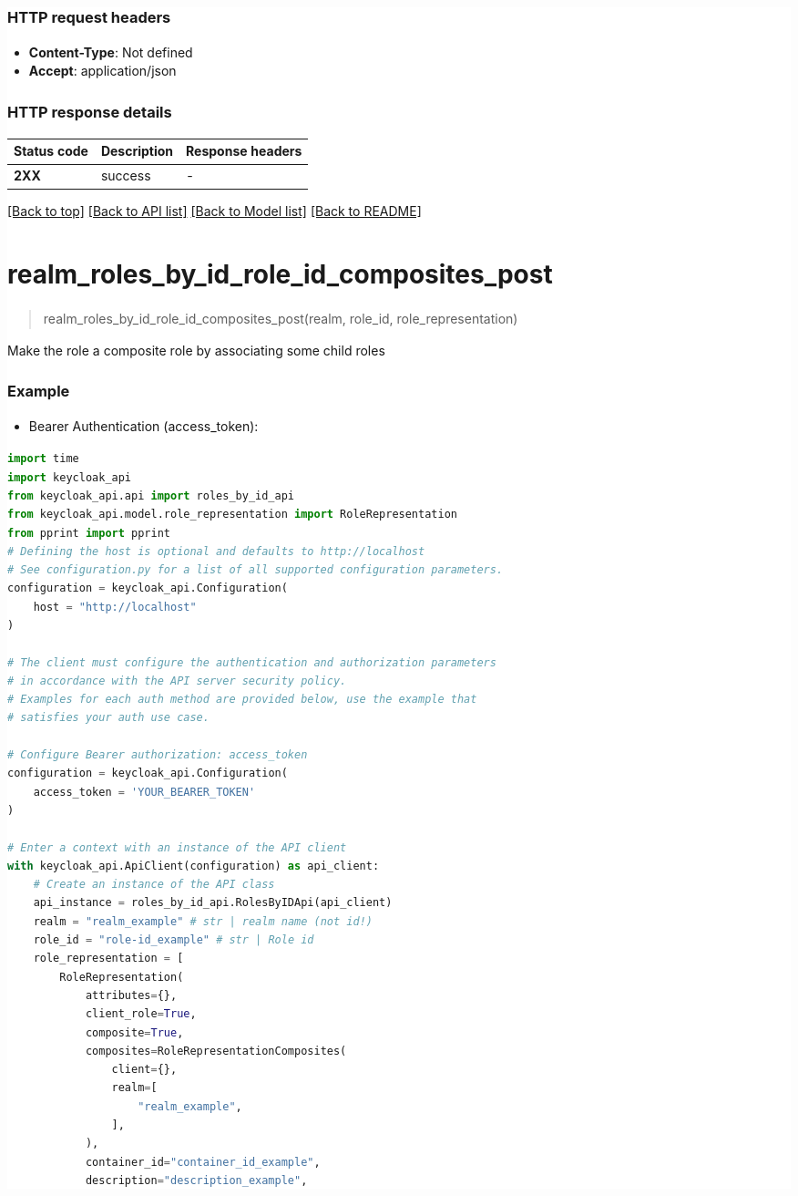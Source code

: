 ### HTTP request headers

 - **Content-Type**: Not defined
 - **Accept**: application/json


### HTTP response details

| Status code | Description | Response headers |
|-------------|-------------|------------------|
**2XX** | success |  -  |

[[Back to top]](#) [[Back to API list]](../README.md#documentation-for-api-endpoints) [[Back to Model list]](../README.md#documentation-for-models) [[Back to README]](../README.md)

# **realm_roles_by_id_role_id_composites_post**
> realm_roles_by_id_role_id_composites_post(realm, role_id, role_representation)

Make the role a composite role by associating some child roles

### Example

* Bearer Authentication (access_token):

```python
import time
import keycloak_api
from keycloak_api.api import roles_by_id_api
from keycloak_api.model.role_representation import RoleRepresentation
from pprint import pprint
# Defining the host is optional and defaults to http://localhost
# See configuration.py for a list of all supported configuration parameters.
configuration = keycloak_api.Configuration(
    host = "http://localhost"
)

# The client must configure the authentication and authorization parameters
# in accordance with the API server security policy.
# Examples for each auth method are provided below, use the example that
# satisfies your auth use case.

# Configure Bearer authorization: access_token
configuration = keycloak_api.Configuration(
    access_token = 'YOUR_BEARER_TOKEN'
)

# Enter a context with an instance of the API client
with keycloak_api.ApiClient(configuration) as api_client:
    # Create an instance of the API class
    api_instance = roles_by_id_api.RolesByIDApi(api_client)
    realm = "realm_example" # str | realm name (not id!)
    role_id = "role-id_example" # str | Role id
    role_representation = [
        RoleRepresentation(
            attributes={},
            client_role=True,
            composite=True,
            composites=RoleRepresentationComposites(
                client={},
                realm=[
                    "realm_example",
                ],
            ),
            container_id="container_id_example",
            description="description_example",
```